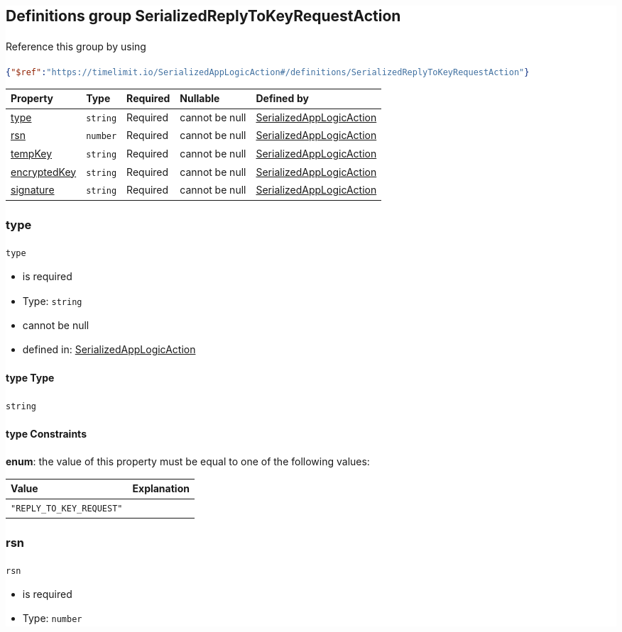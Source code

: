 ## Definitions group SerializedReplyToKeyRequestAction

Reference this group by using

```json
{"$ref":"https://timelimit.io/SerializedAppLogicAction#/definitions/SerializedReplyToKeyRequestAction"}
```

| Property                      | Type     | Required | Nullable       | Defined by                                                                                                                                                                                                                                           |
| :---------------------------- | :------- | :------- | :------------- | :--------------------------------------------------------------------------------------------------------------------------------------------------------------------------------------------------------------------------------------------------- |
| [type](#type-7)               | `string` | Required | cannot be null | [SerializedAppLogicAction](serializedapplogicaction-definitions-serializedreplytokeyrequestaction-properties-type.md "https://timelimit.io/SerializedAppLogicAction#/definitions/SerializedReplyToKeyRequestAction/properties/type")                 |
| [rsn](#rsn)                   | `number` | Required | cannot be null | [SerializedAppLogicAction](serializedapplogicaction-definitions-serializedreplytokeyrequestaction-properties-rsn.md "https://timelimit.io/SerializedAppLogicAction#/definitions/SerializedReplyToKeyRequestAction/properties/rsn")                   |
| [tempKey](#tempkey)           | `string` | Required | cannot be null | [SerializedAppLogicAction](serializedapplogicaction-definitions-serializedreplytokeyrequestaction-properties-tempkey.md "https://timelimit.io/SerializedAppLogicAction#/definitions/SerializedReplyToKeyRequestAction/properties/tempKey")           |
| [encryptedKey](#encryptedkey) | `string` | Required | cannot be null | [SerializedAppLogicAction](serializedapplogicaction-definitions-serializedreplytokeyrequestaction-properties-encryptedkey.md "https://timelimit.io/SerializedAppLogicAction#/definitions/SerializedReplyToKeyRequestAction/properties/encryptedKey") |
| [signature](#signature)       | `string` | Required | cannot be null | [SerializedAppLogicAction](serializedapplogicaction-definitions-serializedreplytokeyrequestaction-properties-signature.md "https://timelimit.io/SerializedAppLogicAction#/definitions/SerializedReplyToKeyRequestAction/properties/signature")       |

### type



`type`

*   is required

*   Type: `string`

*   cannot be null

*   defined in: [SerializedAppLogicAction](serializedapplogicaction-definitions-serializedreplytokeyrequestaction-properties-type.md "https://timelimit.io/SerializedAppLogicAction#/definitions/SerializedReplyToKeyRequestAction/properties/type")

#### type Type

`string`

#### type Constraints

**enum**: the value of this property must be equal to one of the following values:

| Value                    | Explanation |
| :----------------------- | :---------- |
| `"REPLY_TO_KEY_REQUEST"` |             |

### rsn



`rsn`

*   is required

*   Type: `number`
